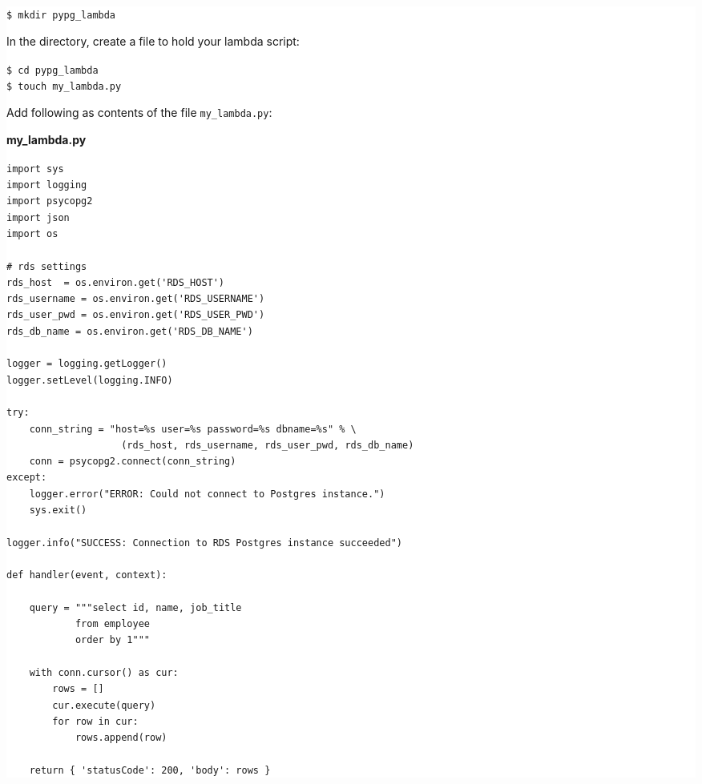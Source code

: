 ```
$ mkdir pypg_lambda
```

In the directory, create a file to hold your lambda script:

```
$ cd pypg_lambda
$ touch my_lambda.py
```

Add following as contents of the file `my_lambda.py`:

**my_lambda.py**
```
import sys
import logging
import psycopg2
import json
import os

# rds settings
rds_host  = os.environ.get('RDS_HOST')
rds_username = os.environ.get('RDS_USERNAME')
rds_user_pwd = os.environ.get('RDS_USER_PWD')
rds_db_name = os.environ.get('RDS_DB_NAME')

logger = logging.getLogger()
logger.setLevel(logging.INFO)

try:
    conn_string = "host=%s user=%s password=%s dbname=%s" % \
                    (rds_host, rds_username, rds_user_pwd, rds_db_name)
    conn = psycopg2.connect(conn_string)
except:
    logger.error("ERROR: Could not connect to Postgres instance.")
    sys.exit()

logger.info("SUCCESS: Connection to RDS Postgres instance succeeded")

def handler(event, context):

    query = """select id, name, job_title
            from employee
            order by 1"""

    with conn.cursor() as cur:
        rows = []
        cur.execute(query)
        for row in cur:
            rows.append(row)

    return { 'statusCode': 200, 'body': rows }
```
